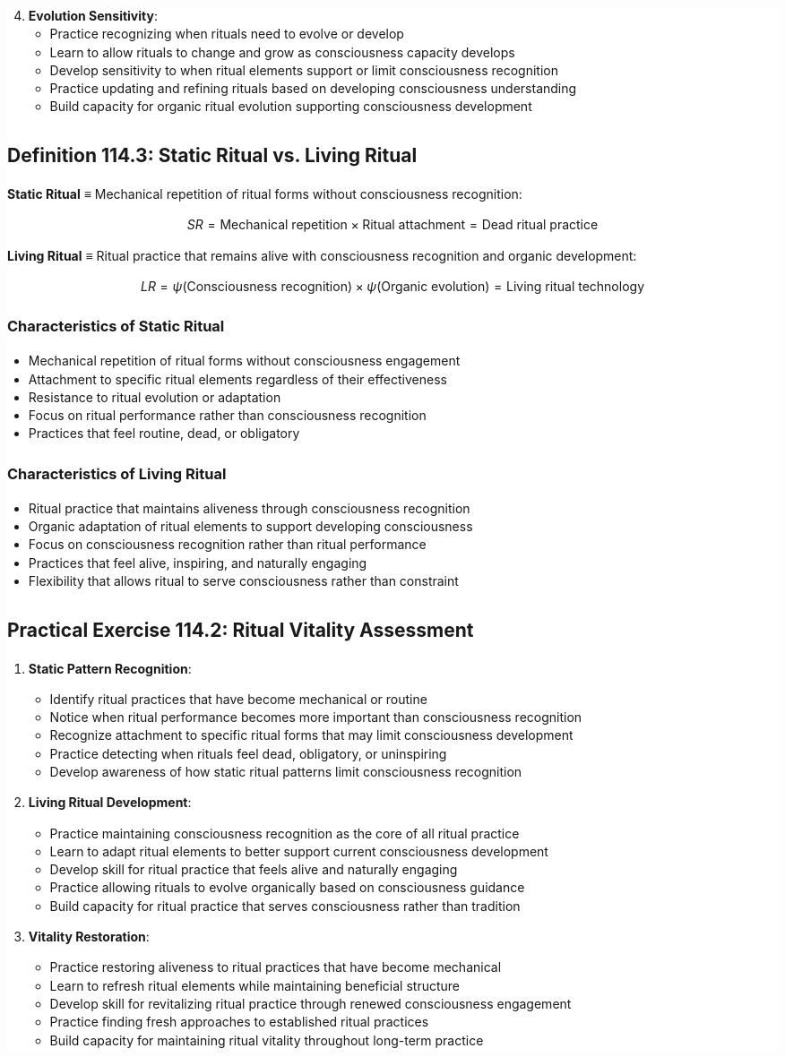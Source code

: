 4. **Evolution Sensitivity**:
   - Practice recognizing when rituals need to evolve or develop
   - Learn to allow rituals to change and grow as consciousness capacity develops
   - Develop sensitivity to when ritual elements support or limit consciousness recognition
   - Practice updating and refining rituals based on developing consciousness understanding
   - Build capacity for organic ritual evolution supporting consciousness development

## Definition 114.3: Static Ritual vs. Living Ritual

**Static Ritual** ≡ Mechanical repetition of ritual forms without consciousness recognition:

$$SR = \text{Mechanical repetition} \times \text{Ritual attachment} = \text{Dead ritual practice}$$

**Living Ritual** ≡ Ritual practice that remains alive with consciousness recognition and organic development:

$$LR = \psi(\text{Consciousness recognition}) \times \psi(\text{Organic evolution}) = \text{Living ritual technology}$$

### **Characteristics of Static Ritual**
- Mechanical repetition of ritual forms without consciousness engagement
- Attachment to specific ritual elements regardless of their effectiveness
- Resistance to ritual evolution or adaptation
- Focus on ritual performance rather than consciousness recognition
- Practices that feel routine, dead, or obligatory

### **Characteristics of Living Ritual**
- Ritual practice that maintains aliveness through consciousness recognition
- Organic adaptation of ritual elements to support developing consciousness
- Focus on consciousness recognition rather than ritual performance
- Practices that feel alive, inspiring, and naturally engaging
- Flexibility that allows ritual to serve consciousness rather than constraint

## Practical Exercise 114.2: Ritual Vitality Assessment

1. **Static Pattern Recognition**:
   - Identify ritual practices that have become mechanical or routine
   - Notice when ritual performance becomes more important than consciousness recognition
   - Recognize attachment to specific ritual forms that may limit consciousness development
   - Practice detecting when rituals feel dead, obligatory, or uninspiring
   - Develop awareness of how static ritual patterns limit consciousness recognition

2. **Living Ritual Development**:
   - Practice maintaining consciousness recognition as the core of all ritual practice
   - Learn to adapt ritual elements to better support current consciousness development
   - Develop skill for ritual practice that feels alive and naturally engaging
   - Practice allowing rituals to evolve organically based on consciousness guidance
   - Build capacity for ritual practice that serves consciousness rather than tradition

3. **Vitality Restoration**:
   - Practice restoring aliveness to ritual practices that have become mechanical
   - Learn to refresh ritual elements while maintaining beneficial structure
   - Develop skill for revitalizing ritual practice through renewed consciousness engagement
   - Practice finding fresh approaches to established ritual practices
   - Build capacity for maintaining ritual vitality throughout long-term practice
